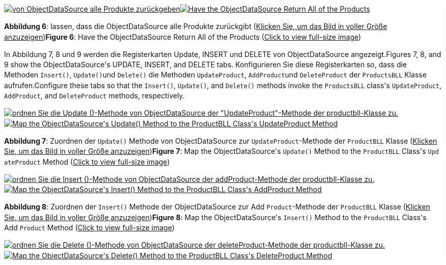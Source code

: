 <span data-ttu-id="6152c-149">[![von ObjectDataSource alle Produkte zurückgeben](an-overview-of-inserting-updating-and-deleting-data-vb/_static/image13.png)](an-overview-of-inserting-updating-and-deleting-data-vb/_static/image12.png)</span><span class="sxs-lookup"><span data-stu-id="6152c-149">[![Have the ObjectDataSource Return All of the Products](an-overview-of-inserting-updating-and-deleting-data-vb/_static/image13.png)](an-overview-of-inserting-updating-and-deleting-data-vb/_static/image12.png)</span></span>

<span data-ttu-id="6152c-150">**Abbildung 6**: lassen, dass die ObjectDataSource alle Produkte zurückgibt ([Klicken Sie, um das Bild in voller Größe anzuzeigen](an-overview-of-inserting-updating-and-deleting-data-vb/_static/image14.png))</span><span class="sxs-lookup"><span data-stu-id="6152c-150">**Figure 6**: Have the ObjectDataSource Return All of the Products ([Click to view full-size image](an-overview-of-inserting-updating-and-deleting-data-vb/_static/image14.png))</span></span>

<span data-ttu-id="6152c-151">In Abbildung 7, 8 und 9 werden die Registerkarten Update, INSERT und DELETE von ObjectDataSource angezeigt.</span><span class="sxs-lookup"><span data-stu-id="6152c-151">Figures 7, 8, and 9 show the ObjectDataSource's UPDATE, INSERT, and DELETE tabs.</span></span> <span data-ttu-id="6152c-152">Konfigurieren Sie diese Registerkarten so, dass die Methoden `Insert()`, `Update()`und `Delete()` die Methoden `UpdateProduct`, `AddProduct`und `DeleteProduct` der `ProductsBLL` Klasse aufrufen.</span><span class="sxs-lookup"><span data-stu-id="6152c-152">Configure these tabs so that the `Insert()`, `Update()`, and `Delete()` methods invoke the `ProductsBLL` class's `UpdateProduct`, `AddProduct`, and `DeleteProduct` methods, respectively.</span></span>

<span data-ttu-id="6152c-153">[![ordnen Sie die Update ()-Methode von ObjectDataSource der "UpdateProduct"-Methode der productbll-Klasse zu.](an-overview-of-inserting-updating-and-deleting-data-vb/_static/image16.png)](an-overview-of-inserting-updating-and-deleting-data-vb/_static/image15.png)</span><span class="sxs-lookup"><span data-stu-id="6152c-153">[![Map the ObjectDataSource's Update() Method to the ProductBLL Class's UpdateProduct Method](an-overview-of-inserting-updating-and-deleting-data-vb/_static/image16.png)](an-overview-of-inserting-updating-and-deleting-data-vb/_static/image15.png)</span></span>

<span data-ttu-id="6152c-154">**Abbildung 7**: Zuordnen der `Update()` Methode von ObjectDataSource zur `UpdateProduct`-Methode der `ProductBLL` Klasse ([Klicken Sie, um das Bild in voller Größe anzuzeigen](an-overview-of-inserting-updating-and-deleting-data-vb/_static/image17.png))</span><span class="sxs-lookup"><span data-stu-id="6152c-154">**Figure 7**: Map the ObjectDataSource's `Update()` Method to the `ProductBLL` Class's `UpdateProduct` Method ([Click to view full-size image](an-overview-of-inserting-updating-and-deleting-data-vb/_static/image17.png))</span></span>

<span data-ttu-id="6152c-155">[![ordnen Sie die Insert ()-Methode von ObjectDataSource der addProduct-Methode der productbll-Klasse zu.](an-overview-of-inserting-updating-and-deleting-data-vb/_static/image19.png)](an-overview-of-inserting-updating-and-deleting-data-vb/_static/image18.png)</span><span class="sxs-lookup"><span data-stu-id="6152c-155">[![Map the ObjectDataSource's Insert() Method to the ProductBLL Class's AddProduct Method](an-overview-of-inserting-updating-and-deleting-data-vb/_static/image19.png)](an-overview-of-inserting-updating-and-deleting-data-vb/_static/image18.png)</span></span>

<span data-ttu-id="6152c-156">**Abbildung 8**: Zuordnen der `Insert()` Methode der ObjectDataSource zur Add `Product`-Methode der `ProductBLL` Klasse ([Klicken Sie, um das Bild in voller Größe anzuzeigen](an-overview-of-inserting-updating-and-deleting-data-vb/_static/image20.png))</span><span class="sxs-lookup"><span data-stu-id="6152c-156">**Figure 8**: Map the ObjectDataSource's `Insert()` Method to the `ProductBLL` Class's Add `Product` Method ([Click to view full-size image](an-overview-of-inserting-updating-and-deleting-data-vb/_static/image20.png))</span></span>

<span data-ttu-id="6152c-157">[![ordnen Sie die Delete ()-Methode von ObjectDataSource der deleteProduct-Methode der productbll-Klasse zu.](an-overview-of-inserting-updating-and-deleting-data-vb/_static/image22.png)](an-overview-of-inserting-updating-and-deleting-data-vb/_static/image21.png)</span><span class="sxs-lookup"><span data-stu-id="6152c-157">[![Map the ObjectDataSource's Delete() Method to the ProductBLL Class's DeleteProduct Method](an-overview-of-inserting-updating-and-deleting-data-vb/_static/image22.png)](an-overview-of-inserting-updating-and-deleting-data-vb/_static/image21.png)</span></span>
